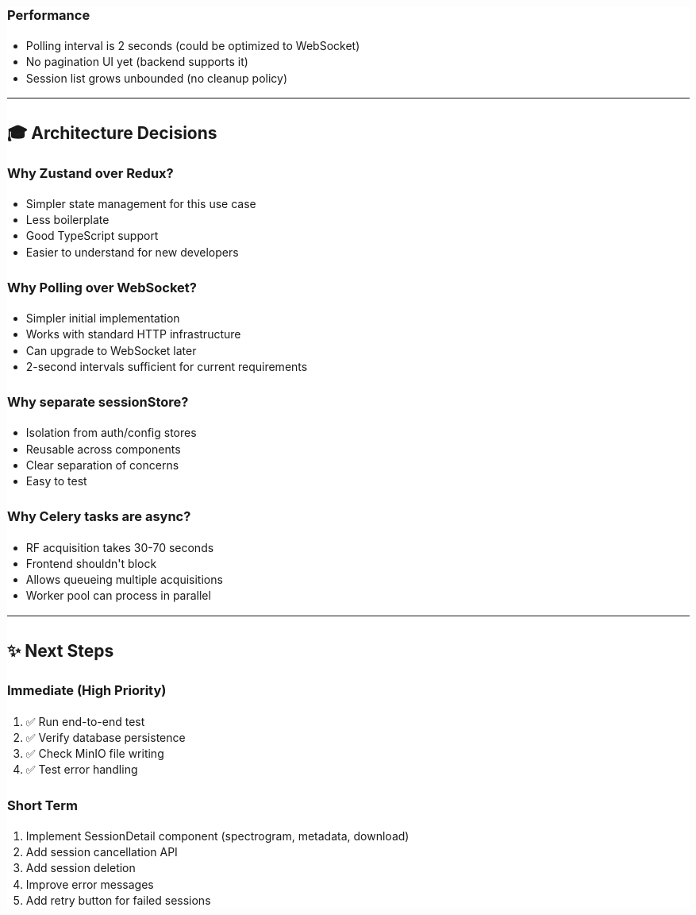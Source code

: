 ### Performance
- Polling interval is 2 seconds (could be optimized to WebSocket)
- No pagination UI yet (backend supports it)
- Session list grows unbounded (no cleanup policy)

---

## 🎓 Architecture Decisions

### Why Zustand over Redux?
- Simpler state management for this use case
- Less boilerplate
- Good TypeScript support
- Easier to understand for new developers

### Why Polling over WebSocket?
- Simpler initial implementation
- Works with standard HTTP infrastructure
- Can upgrade to WebSocket later
- 2-second intervals sufficient for current requirements

### Why separate sessionStore?
- Isolation from auth/config stores
- Reusable across components
- Clear separation of concerns
- Easy to test

### Why Celery tasks are async?
- RF acquisition takes 30-70 seconds
- Frontend shouldn't block
- Allows queueing multiple acquisitions
- Worker pool can process in parallel

---

## ✨ Next Steps

### Immediate (High Priority)
1. ✅ Run end-to-end test
2. ✅ Verify database persistence
3. ✅ Check MinIO file writing
4. ✅ Test error handling

### Short Term
1. Implement SessionDetail component (spectrogram, metadata, download)
2. Add session cancellation API
3. Add session deletion
4. Improve error messages
5. Add retry button for failed sessions
